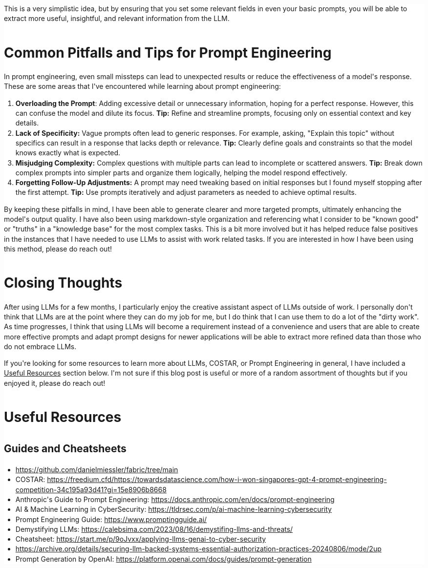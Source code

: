 This is a very simplistic idea, but by ensuring that you set some relevant fields in even your basic prompts, you will be able to extract more useful, insightful, and relevant information from the LLM. 

# Common Pitfalls and Tips for Prompt Engineering

In prompt engineering, even small missteps can lead to unexpected results or reduce the effectiveness of a model's response. These are some areas that I've encountered while learning about prompt engineering:

1. **Overloading the Prompt**: Adding excessive detail or unnecessary information, hoping for a perfect response. However, this can confuse the model and dilute its focus. **Tip:** Refine and streamline prompts, focusing only on essential context and key details.
2. **Lack of Specificity:** Vague prompts often lead to generic responses. For example, asking, "Explain this topic" without specifics can result in a response that lacks depth or relevance. **Tip:** Clearly define goals and constraints so that the model knows exactly what is expected.
3. **Misjudging Complexity:** Complex questions with multiple parts can lead to incomplete or scattered answers. **Tip:** Break down complex prompts into simpler parts and organize them logically, helping the model respond effectively.
4. **Forgetting Follow-Up Adjustments:** A prompt may need tweaking based on initial responses but I found myself stopping after the first attempt. **Tip:** Use prompts iteratively and adjust parameters as needed to achieve optimal results.
    
By keeping these pitfalls in mind, I have been able to generate clearer and more targeted prompts, ultimately enhancing the model's output quality. I have also been using markdown-style organization and referencing what I consider to be "known good" or "truths" in a "knowledge base" for the most complex tasks. This is a bit more involved but it has helped reduce false positives in the instances that I have needed to use LLMs to assist with work related tasks. If you are interested in how I have been using this method, please do reach out!

# Closing Thoughts

After using LLMs for a few months, I particularly enjoy the creative assistant aspect of LLMs outside of work. I personally don't think that LLMs are at the point where they can do my job for me, but I do think that I can use them to do a lot of the "dirty work". As time progresses, I think that using LLMs will become a requirement instead of a convenience and users that are able to create more effective prompts and adapt prompt designs for newer applications will be able to extract more refined data than those who do not embrace LLMs. 

If you're looking for some resources to learn more about LLMs, COSTAR, or Prompt Engineering in general, I have included a [Useful Resources](#useful-resources) section below.  I'm not sure if this blog post is useful or more of a random assortment of thoughts but if you enjoyed it, please do reach out!

# Useful Resources

## Guides and Cheatsheets
- <https://github.com/danielmiessler/fabric/tree/main>
- COSTAR: <https://freedium.cfd/https://towardsdatascience.com/how-i-won-singapores-gpt-4-prompt-engineering-competition-34c195a93d41?gi=15e8906b8668>
- Anthropic's Guide to Prompt Engineering: <https://docs.anthropic.com/en/docs/prompt-engineering>
- AI & Machine Learning in CyberSecurity: <https://tldrsec.com/p/ai-machine-learning-cybersecurity>
- Prompt Engineering Guide: <https://www.promptingguide.ai/>
- Demystifying LLMs: <https://calebsima.com/2023/08/16/demystifing-llms-and-threats/>
- Cheatsheet: <https://start.me/p/9oJvxx/applying-llms-genai-to-cyber-security>
- <https://archive.org/details/securing-llm-backed-systems-essential-authorization-practices-20240806/mode/2up>
- Prompt Generation by OpenAI: <https://platform.openai.com/docs/guides/prompt-generation>
